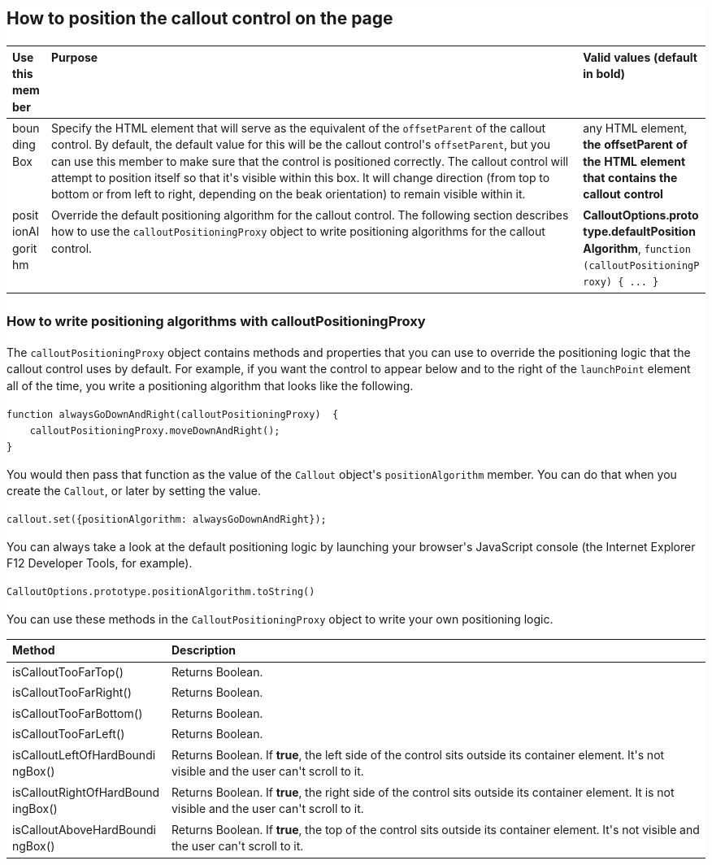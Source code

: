 ## How to position the callout control on the page
<a name="Positioning"> </a>



|**Use this member**|**Purpose**|**Valid values (default in bold)**|
|:-----|:-----|:-----|
|boundingBox|Specify the HTML element that will serve as the equivalent of the  `offsetParent` of the callout control. By default, the default value for this will be the callout control's `offsetParent`, but you can use this member to make sure that the control is positioned correctly. The callout control will attempt to position itself so that it's visible within this box. It will change direction (from top to bottom or from left to right, depending on the beak orientation) to remain visible within it.|any HTML element,  **the offsetParent of the HTML element that contains the callout control**|
|positionAlgorithm|Override the default positioning algorithm for the callout control. The following section describes how to use the  `calloutPositioningProxy` object to write positioning algorithms for the callout control.|**CalloutOptions.prototype.defaultPositionAlgorithm**, `function(calloutPositioningProxy) { ... }`|

### How to write positioning algorithms with calloutPositioningProxy

The  `calloutPositioningProxy` object contains methods and properties that you can use to override the positioning logic that the callout control uses by default. For example, if you want the control to appear below and to the right of the `launchPoint` element all of the time, you write a positioning algorithm that looks like the following.
 

 

```
function alwaysGoDownAndRight(calloutPositioningProxy)  {
    calloutPositioningProxy.moveDownAndRight();
} 

```

You would then pass that function as the value of the  `Callout` object's `positionAlgorithm` member. You can do that when you create the `Callout`, or later by setting the value.
 

 



```
callout.set({positionAlgorithm: alwaysGoDownAndRight});

```

You can always take a look at the default positioning logic by launching your browser's JavaScript console (the Internet Explorer F12 Developer Tools, for example).
 

 



```
CalloutOptions.prototype.positionAlgorithm.toString()
```

You can use these methods in the  `CalloutPositioningProxy` object to write your own positioning logic.
 

 


|**Method**|**Description**|
|:-----|:-----|
|isCalloutTooFarTop()|Returns Boolean.|
|isCalloutTooFarRight()|Returns Boolean.|
|isCalloutTooFarBottom()|Returns Boolean.|
|isCalloutTooFarLeft()|Returns Boolean.|
|isCalloutLeftOfHardBoundingBox()|Returns Boolean. If  **true**, the left side of the control sits outside its container element. It's not visible and the user can't scroll to it.|
|isCalloutRightOfHardBoundingBox()|Returns Boolean. If  **true**, the right side of the control sits outside its container element. It is not visible and the user can't scroll to it.|
|isCalloutAboveHardBoundingBox()|Returns Boolean. If  **true**, the top of the control sits outside its container element. It's not visible and the user can't scroll to it.|